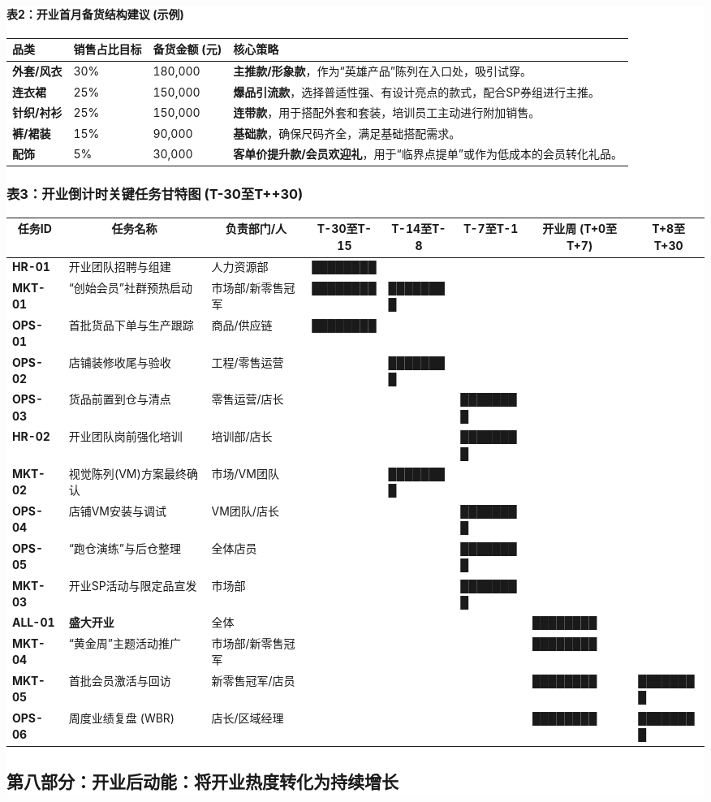 

#### **表2：开业首月备货结构建议 (示例)**



| 品类          | 销售占比目标 | 备货金额 (元) | 核心策略                                                     |
| :------------ | :----------- | :------------ | :----------------------------------------------------------- |
| **外套/风衣** | 30%          | 180,000       | **主推款/形象款**，作为“英雄产品”陈列在入口处，吸引试穿。    |
| **连衣裙**    | 25%          | 150,000       | **爆品引流款**，选择普适性强、有设计亮点的款式，配合SP券组进行主推。 |
| **针织/衬衫** | 25%          | 150,000       | **连带款**，用于搭配外套和套装，培训员工主动进行附加销售。   |
| **裤/裙装**   | 15%          | 90,000        | **基础款**，确保尺码齐全，满足基础搭配需求。                 |
| **配饰**      | 5%           | 30,000        | **客单价提升款/会员欢迎礼**，用于“临界点提单”或作为低成本的会员转化礼品。 |



### **表3：开业倒计时关键任务甘特图 (T-30至T++30)**



| 任务ID     | 任务名称                 | 负责部门/人       | T-30至T-15 | T-14至T-8 | T-7至T-1 | 开业周 (T+0至T+7) | T+8至T+30 |
| ---------- | ------------------------ | ----------------- | ---------- | --------- | -------- | ----------------- | --------- |
| **HR-01**  | 开业团队招聘与组建       | 人力资源部        | ████████   |           |          |                   |           |
| **MKT-01** | “创始会员”社群预热启动   | 市场部/新零售冠军 | ████████   | ████████  |          |                   |           |
| **OPS-01** | 首批货品下单与生产跟踪   | 商品/供应链       | ████████   |           |          |                   |           |
| **OPS-02** | 店铺装修收尾与验收       | 工程/零售运营     |            | ████████  |          |                   |           |
| **OPS-03** | 货品前置到仓与清点       | 零售运营/店长     |            |           | ████████ |                   |           |
| **HR-02**  | 开业团队岗前强化培训     | 培训部/店长       |            |           | ████████ |                   |           |
| **MKT-02** | 视觉陈列(VM)方案最终确认 | 市场/VM团队       |            | ████████  |          |                   |           |
| **OPS-04** | 店铺VM安装与调试         | VM团队/店长       |            |           | ████████ |                   |           |
| **OPS-05** | “跑仓演练”与后仓整理     | 全体店员          |            |           | ████████ |                   |           |
| **MKT-03** | 开业SP活动与限定品宣发   | 市场部            |            |           | ████████ |                   |           |
| **ALL-01** | **盛大开业**             | 全体              |            |           |          | ████████          |           |
| **MKT-04** | “黄金周”主题活动推广     | 市场部/新零售冠军 |            |           |          | ████████          |           |
| **MKT-05** | 首批会员激活与回访       | 新零售冠军/店员   |            |           |          | ████████          | ████████  |
| **OPS-06** | 周度业绩复盘 (WBR)       | 店长/区域经理     |            |           |          | ████████          | ████████  |



## 第八部分：开业后动能：将开业热度转化为持续增长


